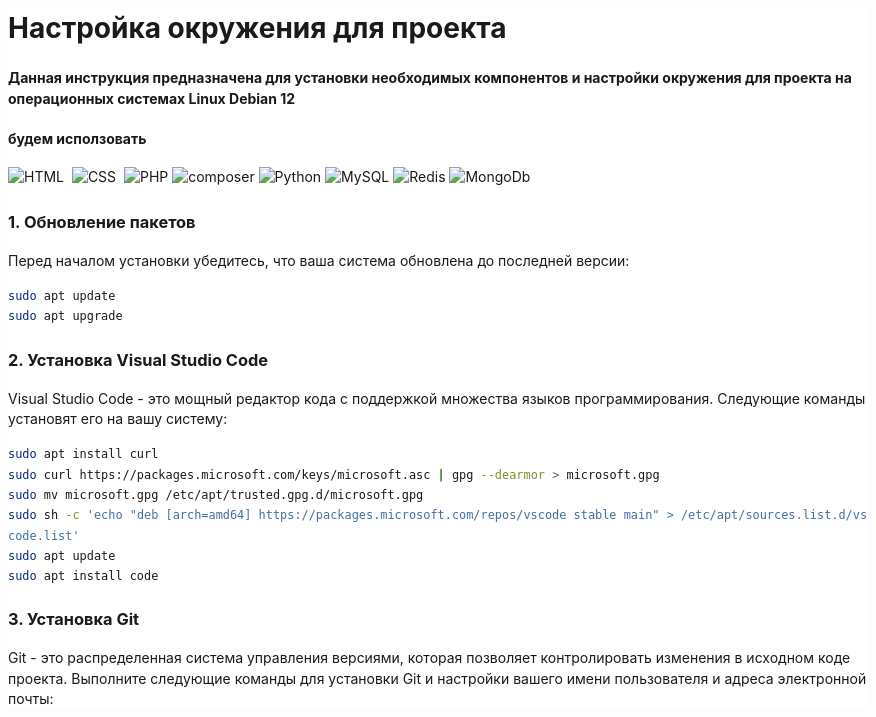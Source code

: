 # Настройка окружения для проекта

#### Данная инструкция предназначена для установки необходимых компонентов и настройки окружения для проекта на операционных системах Linux Debian 12

#### будем исползовать

<div align="left">
<img src="https://github.com/devicons/devicon/blob/master/icons/html5/html5-original.svg" title="HTML5" alt="HTML" width="40" height="40"/>&nbsp;
<img src="https://github.com/devicons/devicon/blob/master/icons/css3/css3-original.svg"  title="CSS3" alt="CSS" width="40" height="40"/>&nbsp;
<img src="https://github.com/devicons/devicon/blob/master/icons/php/php-original.svg" title="PHP" alt="PHP" width="40" height="40"/>
<img src="https://github.com/devicons/devicon/blob/master/icons/composer/composer-original.svg" title="composer" alt="composer" width="40" height="40"/>
<img src="https://github.com/devicons/devicon/blob/master/icons/python/python-original.svg" title="Python" alt="Python" width="40" height="40"/>
<img src="https://github.com/devicons/devicon/blob/master/icons/mysql/mysql-original.svg" title="MySQL" alt="MySQL" width="40" height="40"/>
<img src="https://github.com/devicons/devicon/blob/master/icons/redis/redis-original.svg" title="Redis" alt="Redis" width="40" height="40"/>
<img src="https://github.com/devicons/devicon/blob/master/icons/mongodb/mongodb-original.svg" title="MongoDb" alt="MongoDb" width="40" height="40"/>
</div>

### 1. Обновление пакетов

Перед началом установки убедитесь, что ваша система обновлена до последней версии:

```sh
sudo apt update
sudo apt upgrade
```

### 2. Установка Visual Studio Code

Visual Studio Code - это мощный редактор кода с поддержкой множества языков программирования. Следующие команды установят его на вашу систему:

```sh
sudo apt install curl
sudo curl https://packages.microsoft.com/keys/microsoft.asc | gpg --dearmor > microsoft.gpg
sudo mv microsoft.gpg /etc/apt/trusted.gpg.d/microsoft.gpg
sudo sh -c 'echo "deb [arch=amd64] https://packages.microsoft.com/repos/vscode stable main" > /etc/apt/sources.list.d/vscode.list'
sudo apt update
sudo apt install code
```

### 3. Установка Git

Git - это распределенная система управления версиями, которая позволяет контролировать изменения в исходном коде проекта. Выполните следующие команды для установки Git и настройки вашего имени пользователя и адреса электронной почты:
